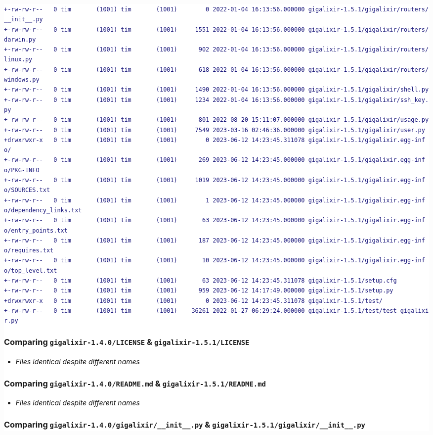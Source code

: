 ```diff
+-rw-rw-r--   0 tim       (1001) tim       (1001)        0 2022-01-04 16:13:56.000000 gigalixir-1.5.1/gigalixir/routers/__init__.py
+-rw-rw-r--   0 tim       (1001) tim       (1001)     1551 2022-01-04 16:13:56.000000 gigalixir-1.5.1/gigalixir/routers/darwin.py
+-rw-rw-r--   0 tim       (1001) tim       (1001)      902 2022-01-04 16:13:56.000000 gigalixir-1.5.1/gigalixir/routers/linux.py
+-rw-rw-r--   0 tim       (1001) tim       (1001)      618 2022-01-04 16:13:56.000000 gigalixir-1.5.1/gigalixir/routers/windows.py
+-rw-rw-r--   0 tim       (1001) tim       (1001)     1490 2022-01-04 16:13:56.000000 gigalixir-1.5.1/gigalixir/shell.py
+-rw-rw-r--   0 tim       (1001) tim       (1001)     1234 2022-01-04 16:13:56.000000 gigalixir-1.5.1/gigalixir/ssh_key.py
+-rw-rw-r--   0 tim       (1001) tim       (1001)      801 2022-08-20 15:11:07.000000 gigalixir-1.5.1/gigalixir/usage.py
+-rw-rw-r--   0 tim       (1001) tim       (1001)     7549 2023-03-16 02:46:36.000000 gigalixir-1.5.1/gigalixir/user.py
+drwxrwxr-x   0 tim       (1001) tim       (1001)        0 2023-06-12 14:23:45.311078 gigalixir-1.5.1/gigalixir.egg-info/
+-rw-rw-r--   0 tim       (1001) tim       (1001)      269 2023-06-12 14:23:45.000000 gigalixir-1.5.1/gigalixir.egg-info/PKG-INFO
+-rw-rw-r--   0 tim       (1001) tim       (1001)     1019 2023-06-12 14:23:45.000000 gigalixir-1.5.1/gigalixir.egg-info/SOURCES.txt
+-rw-rw-r--   0 tim       (1001) tim       (1001)        1 2023-06-12 14:23:45.000000 gigalixir-1.5.1/gigalixir.egg-info/dependency_links.txt
+-rw-rw-r--   0 tim       (1001) tim       (1001)       63 2023-06-12 14:23:45.000000 gigalixir-1.5.1/gigalixir.egg-info/entry_points.txt
+-rw-rw-r--   0 tim       (1001) tim       (1001)      187 2023-06-12 14:23:45.000000 gigalixir-1.5.1/gigalixir.egg-info/requires.txt
+-rw-rw-r--   0 tim       (1001) tim       (1001)       10 2023-06-12 14:23:45.000000 gigalixir-1.5.1/gigalixir.egg-info/top_level.txt
+-rw-rw-r--   0 tim       (1001) tim       (1001)       63 2023-06-12 14:23:45.311078 gigalixir-1.5.1/setup.cfg
+-rw-rw-r--   0 tim       (1001) tim       (1001)      959 2023-06-12 14:17:49.000000 gigalixir-1.5.1/setup.py
+drwxrwxr-x   0 tim       (1001) tim       (1001)        0 2023-06-12 14:23:45.311078 gigalixir-1.5.1/test/
+-rw-rw-r--   0 tim       (1001) tim       (1001)    36261 2022-01-27 06:29:24.000000 gigalixir-1.5.1/test/test_gigalixir.py
```

### Comparing `gigalixir-1.4.0/LICENSE` & `gigalixir-1.5.1/LICENSE`

 * *Files identical despite different names*

### Comparing `gigalixir-1.4.0/README.md` & `gigalixir-1.5.1/README.md`

 * *Files identical despite different names*

### Comparing `gigalixir-1.4.0/gigalixir/__init__.py` & `gigalixir-1.5.1/gigalixir/__init__.py`
